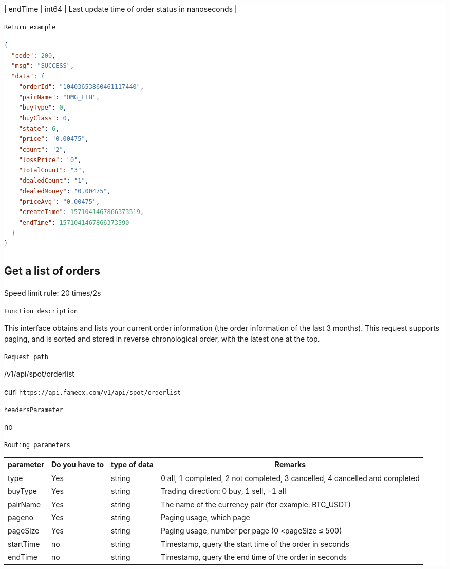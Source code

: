 | endTime     | int64        | Last update time of order status in nanoseconds              |

`Return example`

```json
{
  "code": 200,
  "msg": "SUCCESS",
  "data": {
    "orderId": "10403653860461117440",
    "pairName": "OMG_ETH",
    "buyType": 0,
    "buyClass": 0,
    "state": 6,
    "price": "0.00475",
    "count": "2",
    "lossPrice": "0",
    "totalCount": "3",
    "dealedCount": "1",
    "dealedMoney": "0.00475",
    "priceAvg": "0.00475",
    "createTime": 1571041467866373519,
    "endTime": 1571041467866373590
  }
}
```

## Get a list of orders

Speed limit rule: 20 times/2s

`Function description`

This interface obtains and lists your current order information (the order information of the last 3 months). This request supports paging, and is sorted and stored in reverse chronological order, with the latest one at the top.

`Request path`

/v1/api/spot/orderlist

curl `https://api.fameex.com/v1/api/spot/orderlist`

`headersParameter`

no

`Routing parameters`

| parameter | Do you have to | type of data | Remarks                                                      |
| --------- | -------------- | ------------ | ------------------------------------------------------------ |
| type      | Yes            | string       | 0 all, 1 completed, 2 not completed, 3 cancelled, 4 cancelled and completed |
| buyType   | Yes            | string       | Trading direction: 0 buy, 1 sell, -1 all                     |
| pairName  | Yes            | string       | The name of the currency pair (for example: BTC_USDT)        |
| pageno    | Yes            | string       | Paging usage, which page                                     |
| pageSize  | Yes            | string       | Paging usage, number per page (0 <pageSize ≤ 500)            |
| startTime | no             | string       | Timestamp, query the start time of the order in seconds      |
| endTime   | no             | string       | Timestamp, query the end time of the order in seconds        |

